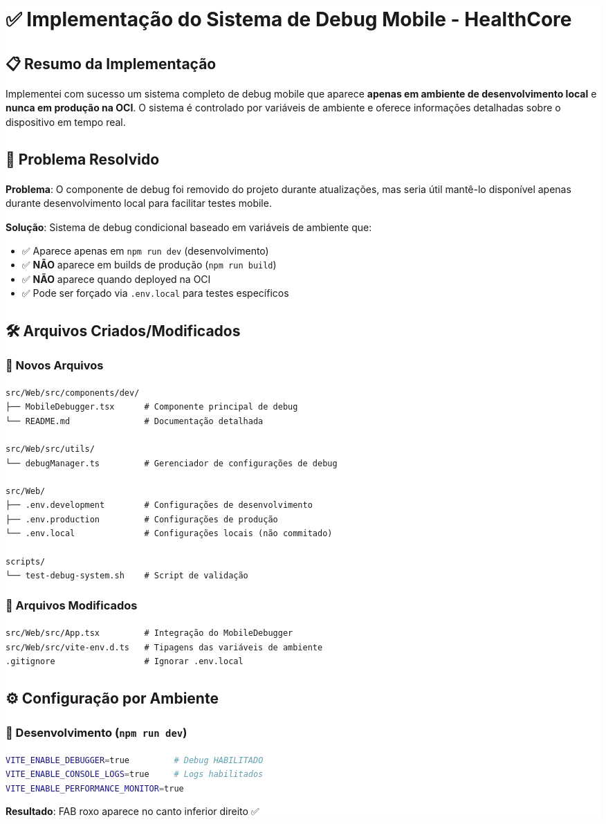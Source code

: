 # ✅ Implementação do Sistema de Debug Mobile - HealthCore

## 📋 Resumo da Implementação

Implementei com sucesso um sistema completo de debug mobile que aparece **apenas em ambiente de desenvolvimento local** e **nunca em produção na OCI**. O sistema é controlado por variáveis de ambiente e oferece informações detalhadas sobre o dispositivo em tempo real.

## 🎯 Problema Resolvido

**Problema**: O componente de debug foi removido do projeto durante atualizações, mas seria útil mantê-lo disponível apenas durante desenvolvimento local para facilitar testes mobile.

**Solução**: Sistema de debug condicional baseado em variáveis de ambiente que:
- ✅ Aparece apenas em `npm run dev` (desenvolvimento)
- ✅ **NÃO** aparece em builds de produção (`npm run build`)
- ✅ **NÃO** aparece quando deployed na OCI
- ✅ Pode ser forçado via `.env.local` para testes específicos

## 🛠️ Arquivos Criados/Modificados

### 📁 Novos Arquivos
```
src/Web/src/components/dev/
├── MobileDebugger.tsx      # Componente principal de debug
└── README.md               # Documentação detalhada

src/Web/src/utils/
└── debugManager.ts         # Gerenciador de configurações de debug

src/Web/
├── .env.development        # Configurações de desenvolvimento
├── .env.production         # Configurações de produção
└── .env.local              # Configurações locais (não commitado)

scripts/
└── test-debug-system.sh    # Script de validação
```

### 🔄 Arquivos Modificados
```
src/Web/src/App.tsx         # Integração do MobileDebugger
src/Web/src/vite-env.d.ts   # Tipagens das variáveis de ambiente
.gitignore                  # Ignorar .env.local
```

## ⚙️ Configuração por Ambiente

### 🔧 Desenvolvimento (`npm run dev`)
```bash
VITE_ENABLE_DEBUGGER=true         # Debug HABILITADO
VITE_ENABLE_CONSOLE_LOGS=true     # Logs habilitados
VITE_ENABLE_PERFORMANCE_MONITOR=true
```
**Resultado**: FAB roxo aparece no canto inferior direito ✅
